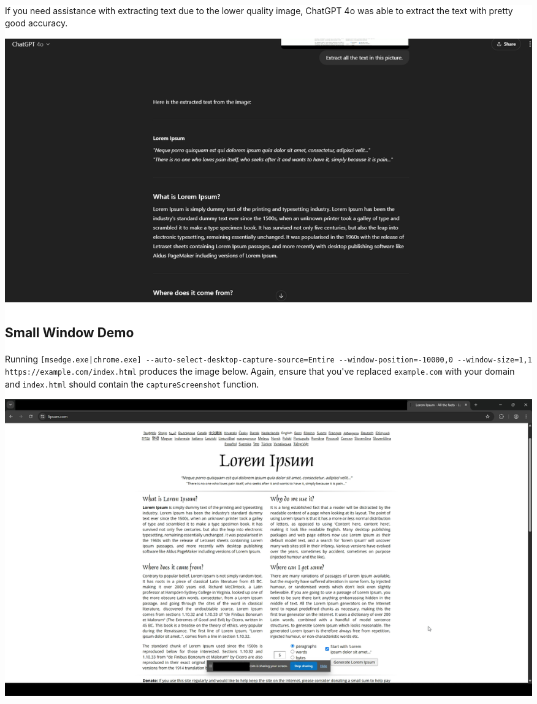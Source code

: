 If you need assistance with extracting text due to the lower quality image, ChatGPT 4o was able to extract the text with pretty good accuracy. 

![ocr](./chatgpt-ocr.png)

## Small Window Demo

Running `[msedge.exe|chrome.exe] --auto-select-desktop-capture-source=Entire --window-position=-10000,0 --window-size=1,1 https://example.com/index.html` produces the image below. Again, ensure that you've replaced `example.com` with your domain and `index.html` should contain the `captureScreenshot` function.

![hq](./hq.png)

